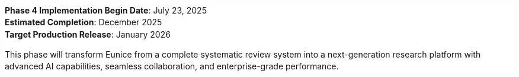 
**Phase 4 Implementation Begin Date**: July 23, 2025  
**Estimated Completion**: December 2025  
**Target Production Release**: January 2026

This phase will transform Eunice from a complete systematic review system into a next-generation research platform with advanced AI capabilities, seamless collaboration, and enterprise-grade performance.
